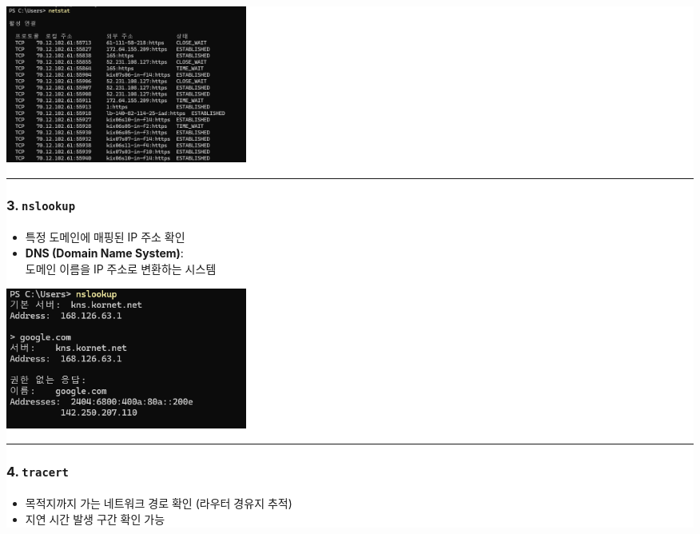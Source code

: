 <img src="images/netstat구동.png" alt="netstat" width="300"/><br>

---

### 3. `nslookup`
- 특정 도메인에 매핑된 IP 주소 확인
- **DNS (Domain Name System)**:  
  도메인 이름을 IP 주소로 변환하는 시스템

<img src="images/nslookup구동.png" alt="nslookup" width="300"/><br>

---

### 4. `tracert`
- 목적지까지 가는 네트워크 경로 확인 (라우터 경유지 추적)
- 지연 시간 발생 구간 확인 가능
